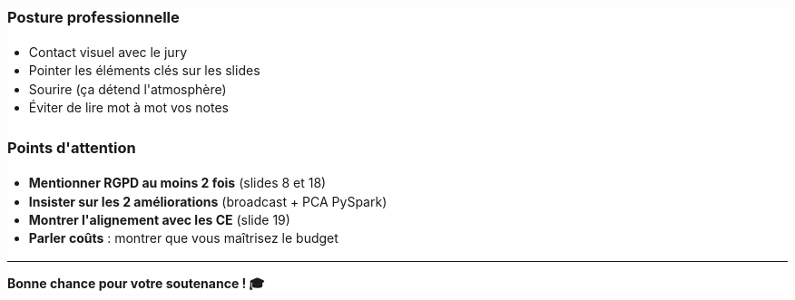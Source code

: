 ### Posture professionnelle
- Contact visuel avec le jury
- Pointer les éléments clés sur les slides
- Sourire (ça détend l'atmosphère)
- Éviter de lire mot à mot vos notes

### Points d'attention
- **Mentionner RGPD au moins 2 fois** (slides 8 et 18)
- **Insister sur les 2 améliorations** (broadcast + PCA PySpark)
- **Montrer l'alignement avec les CE** (slide 19)
- **Parler coûts** : montrer que vous maîtrisez le budget

---

**Bonne chance pour votre soutenance ! 🎓**
